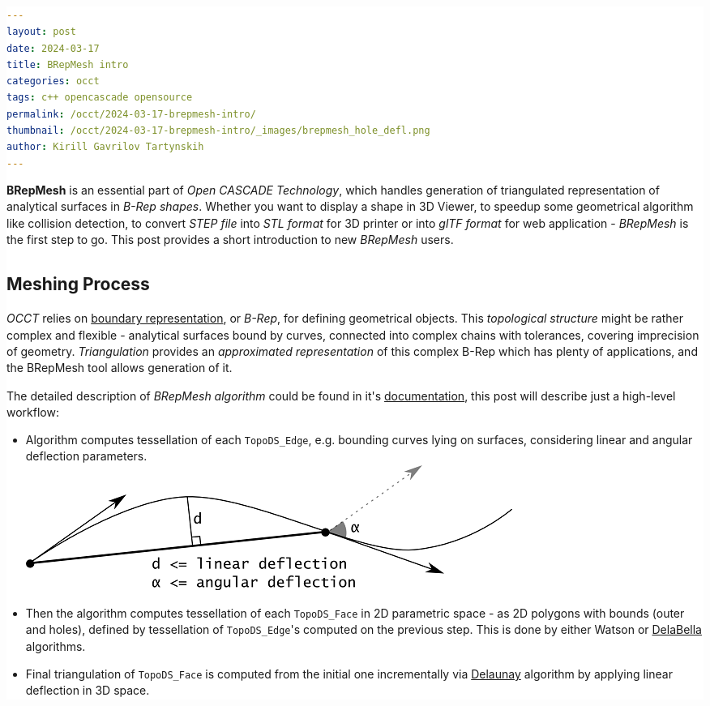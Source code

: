 ```yaml
---
layout: post
date: 2024-03-17
title: BRepMesh intro
categories: occt
tags: c++ opencascade opensource
permalink: /occt/2024-03-17-brepmesh-intro/
thumbnail: /occt/2024-03-17-brepmesh-intro/_images/brepmesh_hole_defl.png
author: Kirill Gavrilov Tartynskih
---
```


**BRepMesh** is an essential part of *Open CASCADE Technology*, which handles generation of triangulated representation of analytical surfaces in *B-Rep shapes*.
Whether you want to display a shape in 3D Viewer, to speedup some geometrical algorithm like collision detection,
to convert *STEP file* into *STL format* for 3D printer or into *glTF format* for web application - *BRepMesh* is the first step to go.
This post provides a short introduction to new *BRepMesh* users.



## Meshing Process

*OCCT* relies on [boundary representation](https://en.wikipedia.org/wiki/Boundary_representation), or *B-Rep*, for defining geometrical objects.
This *topological structure* might be rather complex and flexible - analytical surfaces bound by curves, connected into complex chains with tolerances, covering imprecision of geometry.
*Triangulation* provides an *approximated representation* of this complex B-Rep which has plenty of applications, and the BRepMesh tool allows generation of it.

The detailed description of *BRepMesh algorithm* could be found in it's [documentation](https://dev.opencascade.org/doc/overview/html/occt_user_guides__mesh.html),
this post will describe just a high-level workflow:

- Algorithm computes tessellation of each `TopoDS_Edge`, e.g. bounding curves lying on surfaces, considering linear and angular deflection parameters.<br>
  ![brepmesh_params_defl_curve](_images/brepmesh_params_defl_curve.png)

- Then the algorithm computes tessellation of each `TopoDS_Face` in 2D parametric space - as 2D polygons with bounds (outer and holes),
  defined by tessellation of `TopoDS_Edge`'s computed on the previous step.
  This is done by either Watson or [DelaBella](https://github.com/msokalski/delabella) algorithms.
- Final triangulation of `TopoDS_Face` is computed from the initial one incrementally via [Delaunay](https://en.wikipedia.org/wiki/Delaunay_triangulation)
  algorithm by applying linear deflection in 3D space.<br>